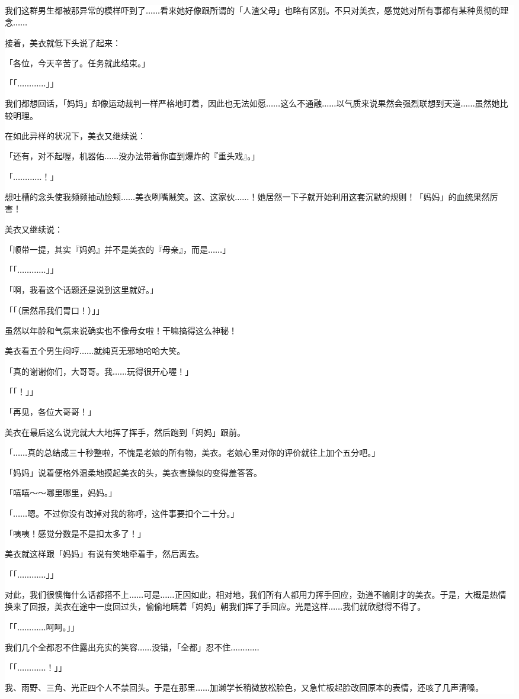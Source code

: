 我们这群男生都被那异常的模样吓到了……看来她好像跟所谓的「人渣父母」也略有区别。不只对美衣，感觉她对所有事都有某种贯彻的理念……

接着，美衣就低下头说了起来：

「各位，今天辛苦了。任务就此结束。」

「「…………」」

我们都想回话，「妈妈」却像运动裁判一样严格地盯着，因此也无法如愿……这么不通融……以气质来说果然会强烈联想到天道……虽然她比较明理。

在如此异样的状况下，美衣又继续说：

「还有，对不起喔，机器佑……没办法带着你直到爆炸的『重头戏』。」

「…………！」

想吐槽的念头使我频频抽动脸颊……美衣咧嘴贼笑。这、这家伙……！她居然一下子就开始利用这套沉默的规则！「妈妈」的血统果然厉害！

美衣又继续说：

「顺带一提，其实『妈妈』并不是美衣的『母亲』，而是……」

「「…………」」

「啊，我看这个话题还是说到这里就好。」

「「（居然吊我们胃口！）」」

虽然以年龄和气氛来说确实也不像母女啦！干嘛搞得这么神秘！

美衣看五个男生闷哼……就纯真无邪地哈哈大笑。

「真的谢谢你们，大哥哥。我……玩得很开心喔！」

「「！」」

「再见，各位大哥哥！」

美衣在最后这么说完就大大地挥了挥手，然后跑到「妈妈」跟前。

「……真的总结成三十秒整啦，不愧是老娘的所有物，美衣。老娘心里对你的评价就往上加个五分吧。」

「妈妈」说着便格外温柔地摸起美衣的头，美衣害臊似的变得羞答答。

「嘻嘻～～哪里哪里，妈妈。」

「……嗯。不过你没有改掉对我的称呼，这件事要扣个二十分。」

「咦咦！感觉分数是不是扣太多了！」

美衣就这样跟「妈妈」有说有笑地牵着手，然后离去。

「「…………」」

对此，我们很懊悔什么话都搭不上……可是……正因如此，相对地，我们所有人都用力挥手回应，劲道不输刚才的美衣。于是，大概是热情换来了回报，美衣在途中一度回过头，偷偷地瞒着「妈妈」朝我们挥了手回应。光是这样……我们就欣慰得不得了。

「「…………呵呵。」」

我们几个全都忍不住露出充实的笑容……没错，「全都」忍不住…………

「「…………！」」

我、雨野、三角、光正四个人不禁回头。于是在那里……加濑学长稍微放松脸色，又急忙板起脸改回原本的表情，还咳了几声清嗓。
